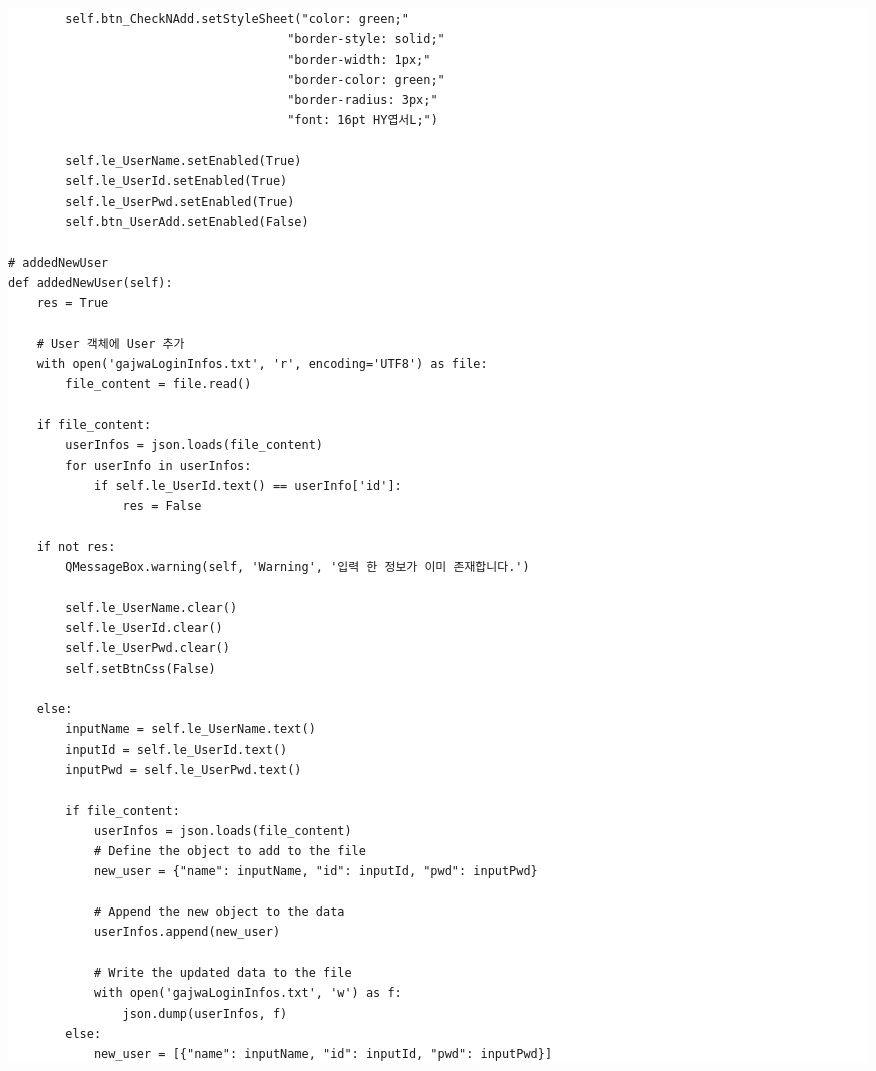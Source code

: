             self.btn_CheckNAdd.setStyleSheet("color: green;"
                                           "border-style: solid;"
                                           "border-width: 1px;"
                                           "border-color: green;"
                                           "border-radius: 3px;"
                                           "font: 16pt HY엽서L;")

            self.le_UserName.setEnabled(True)
            self.le_UserId.setEnabled(True)
            self.le_UserPwd.setEnabled(True)
            self.btn_UserAdd.setEnabled(False)

    # addedNewUser
    def addedNewUser(self):
        res = True

        # User 객체에 User 추가
        with open('gajwaLoginInfos.txt', 'r', encoding='UTF8') as file:
            file_content = file.read()

        if file_content:
            userInfos = json.loads(file_content)
            for userInfo in userInfos:
                if self.le_UserId.text() == userInfo['id']:
                    res = False

        if not res:
            QMessageBox.warning(self, 'Warning', '입력 한 정보가 이미 존재합니다.')

            self.le_UserName.clear()
            self.le_UserId.clear()
            self.le_UserPwd.clear()
            self.setBtnCss(False)

        else:
            inputName = self.le_UserName.text()
            inputId = self.le_UserId.text()
            inputPwd = self.le_UserPwd.text()

            if file_content:
                userInfos = json.loads(file_content)
                # Define the object to add to the file
                new_user = {"name": inputName, "id": inputId, "pwd": inputPwd}

                # Append the new object to the data
                userInfos.append(new_user)

                # Write the updated data to the file
                with open('gajwaLoginInfos.txt', 'w') as f:
                    json.dump(userInfos, f)
            else:
                new_user = [{"name": inputName, "id": inputId, "pwd": inputPwd}]
